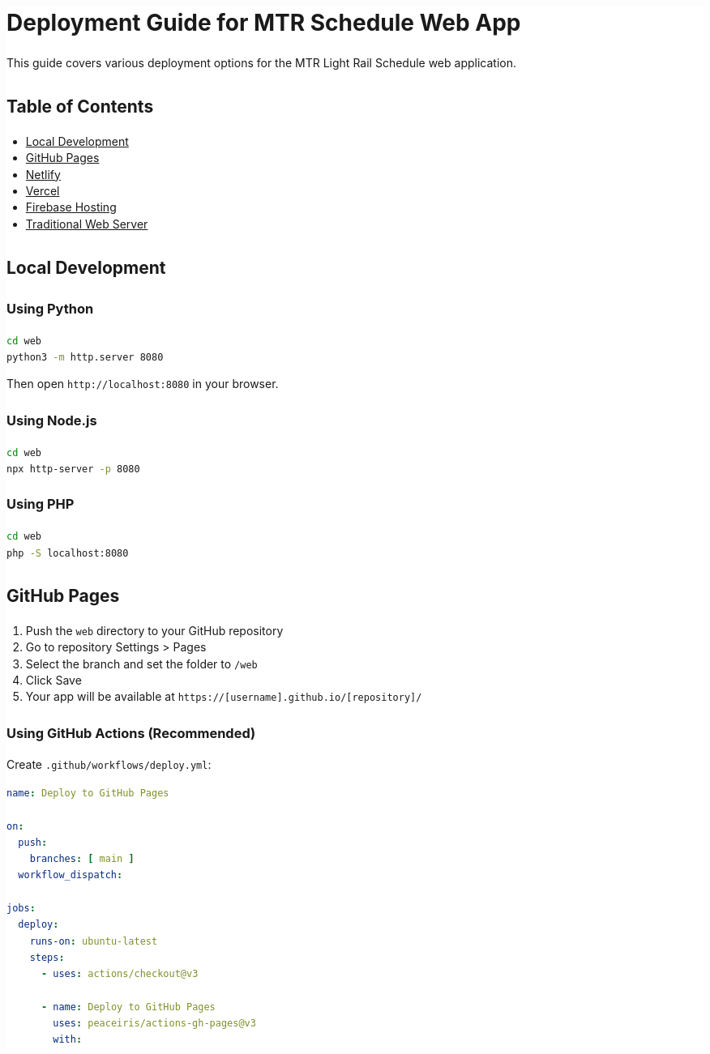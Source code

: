 # Deployment Guide for MTR Schedule Web App

This guide covers various deployment options for the MTR Light Rail Schedule web application.

## Table of Contents
- [Local Development](#local-development)
- [GitHub Pages](#github-pages)
- [Netlify](#netlify)
- [Vercel](#vercel)
- [Firebase Hosting](#firebase-hosting)
- [Traditional Web Server](#traditional-web-server)

## Local Development

### Using Python
```bash
cd web
python3 -m http.server 8080
```
Then open `http://localhost:8080` in your browser.

### Using Node.js
```bash
cd web
npx http-server -p 8080
```

### Using PHP
```bash
cd web
php -S localhost:8080
```

## GitHub Pages

1. Push the `web` directory to your GitHub repository
2. Go to repository Settings > Pages
3. Select the branch and set the folder to `/web`
4. Click Save
5. Your app will be available at `https://[username].github.io/[repository]/`

### Using GitHub Actions (Recommended)

Create `.github/workflows/deploy.yml`:

```yaml
name: Deploy to GitHub Pages

on:
  push:
    branches: [ main ]
  workflow_dispatch:

jobs:
  deploy:
    runs-on: ubuntu-latest
    steps:
      - uses: actions/checkout@v3
      
      - name: Deploy to GitHub Pages
        uses: peaceiris/actions-gh-pages@v3
        with:
```